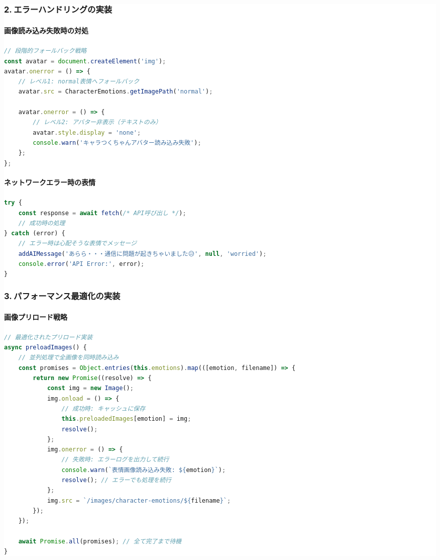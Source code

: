 ### 2. エラーハンドリングの実装

#### 画像読み込み失敗時の対処
```javascript
// 段階的フォールバック戦略
const avatar = document.createElement('img');
avatar.onerror = () => {
    // レベル1: normal表情へフォールバック
    avatar.src = CharacterEmotions.getImagePath('normal');
    
    avatar.onerror = () => {
        // レベル2: アバター非表示（テキストのみ）
        avatar.style.display = 'none';
        console.warn('キャラつくちゃんアバター読み込み失敗');
    };
};
```

#### ネットワークエラー時の表情
```javascript
try {
    const response = await fetch(/* API呼び出し */);
    // 成功時の処理
} catch (error) {
    // エラー時は心配そうな表情でメッセージ
    addAIMessage('あらら・・・通信に問題が起きちゃいました😥', null, 'worried');
    console.error('API Error:', error);
}
```

### 3. パフォーマンス最適化の実装

#### 画像プリロード戦略
```javascript
// 最適化されたプリロード実装
async preloadImages() {
    // 並列処理で全画像を同時読み込み
    const promises = Object.entries(this.emotions).map(([emotion, filename]) => {
        return new Promise((resolve) => {
            const img = new Image();
            img.onload = () => {
                // 成功時: キャッシュに保存
                this.preloadedImages[emotion] = img;
                resolve();
            };
            img.onerror = () => {
                // 失敗時: エラーログを出力して続行
                console.warn(`表情画像読み込み失敗: ${emotion}`);
                resolve(); // エラーでも処理を続行
            };
            img.src = `/images/character-emotions/${filename}`;
        });
    });
    
    await Promise.all(promises); // 全て完了まで待機
}
```
